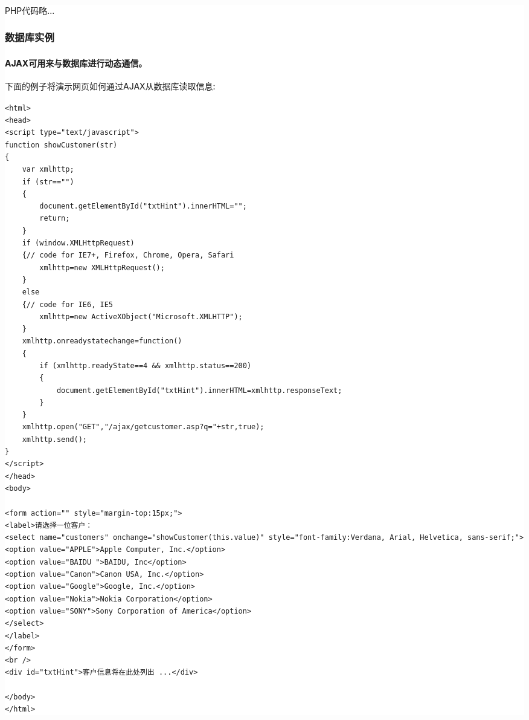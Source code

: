 ```
```

PHP代码略...

### 数据库实例

#### AJAX可用来与数据库进行动态通信。
下面的例子将演示网页如何通过AJAX从数据库读取信息:

```
<html>
<head>
<script type="text/javascript">
function showCustomer(str)
{
    var xmlhttp;    
    if (str=="")
    {
        document.getElementById("txtHint").innerHTML="";
        return;
    }
    if (window.XMLHttpRequest)
    {// code for IE7+, Firefox, Chrome, Opera, Safari
        xmlhttp=new XMLHttpRequest();
    }
    else
    {// code for IE6, IE5
        xmlhttp=new ActiveXObject("Microsoft.XMLHTTP");
    }
    xmlhttp.onreadystatechange=function()
    {
        if (xmlhttp.readyState==4 && xmlhttp.status==200)
        {
            document.getElementById("txtHint").innerHTML=xmlhttp.responseText;
        }
    }
    xmlhttp.open("GET","/ajax/getcustomer.asp?q="+str,true);
    xmlhttp.send();
}
</script>
</head>
<body>

<form action="" style="margin-top:15px;"> 
<label>请选择一位客户：
<select name="customers" onchange="showCustomer(this.value)" style="font-family:Verdana, Arial, Helvetica, sans-serif;">
<option value="APPLE">Apple Computer, Inc.</option>
<option value="BAIDU ">BAIDU, Inc</option>
<option value="Canon">Canon USA, Inc.</option>
<option value="Google">Google, Inc.</option>
<option value="Nokia">Nokia Corporation</option>
<option value="SONY">Sony Corporation of America</option>
</select>
</label>
</form>
<br />
<div id="txtHint">客户信息将在此处列出 ...</div>

</body>
</html>

```
